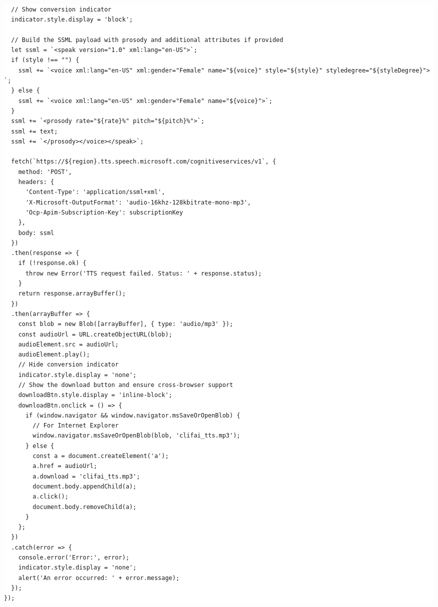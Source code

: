       // Show conversion indicator
      indicator.style.display = 'block';

      // Build the SSML payload with prosody and additional attributes if provided
      let ssml = `<speak version="1.0" xml:lang="en-US">`;
      if (style !== "") {
        ssml += `<voice xml:lang="en-US" xml:gender="Female" name="${voice}" style="${style}" styledegree="${styleDegree}">`;
      } else {
        ssml += `<voice xml:lang="en-US" xml:gender="Female" name="${voice}">`;
      }
      ssml += `<prosody rate="${rate}%" pitch="${pitch}%">`;
      ssml += text;
      ssml += `</prosody></voice></speak>`;

      fetch(`https://${region}.tts.speech.microsoft.com/cognitiveservices/v1`, {
        method: 'POST',
        headers: {
          'Content-Type': 'application/ssml+xml',
          'X-Microsoft-OutputFormat': 'audio-16khz-128kbitrate-mono-mp3',
          'Ocp-Apim-Subscription-Key': subscriptionKey
        },
        body: ssml
      })
      .then(response => {
        if (!response.ok) {
          throw new Error('TTS request failed. Status: ' + response.status);
        }
        return response.arrayBuffer();
      })
      .then(arrayBuffer => {
        const blob = new Blob([arrayBuffer], { type: 'audio/mp3' });
        const audioUrl = URL.createObjectURL(blob);
        audioElement.src = audioUrl;
        audioElement.play();
        // Hide conversion indicator
        indicator.style.display = 'none';
        // Show the download button and ensure cross-browser support
        downloadBtn.style.display = 'inline-block';
        downloadBtn.onclick = () => {
          if (window.navigator && window.navigator.msSaveOrOpenBlob) {
            // For Internet Explorer
            window.navigator.msSaveOrOpenBlob(blob, 'clifai_tts.mp3');
          } else {
            const a = document.createElement('a');
            a.href = audioUrl;
            a.download = 'clifai_tts.mp3';
            document.body.appendChild(a);
            a.click();
            document.body.removeChild(a);
          }
        };
      })
      .catch(error => {
        console.error('Error:', error);
        indicator.style.display = 'none';
        alert('An error occurred: ' + error.message);
      });
    });
  </script>
</body>
</html>
